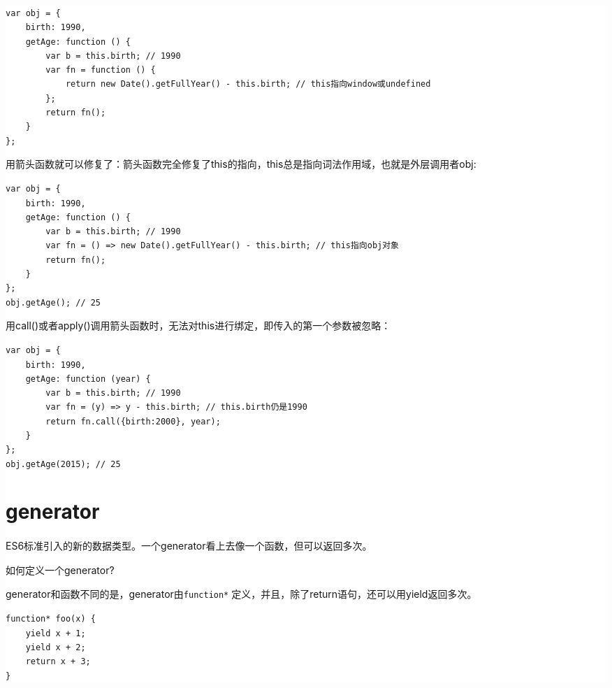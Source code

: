 ```
var obj = {
    birth: 1990,
    getAge: function () {
        var b = this.birth; // 1990
        var fn = function () {
            return new Date().getFullYear() - this.birth; // this指向window或undefined
        };
        return fn();
    }
};
```

用箭头函数就可以修复了：箭头函数完全修复了this的指向，this总是指向词法作用域，也就是外层调用者obj:

```
var obj = {
    birth: 1990,
    getAge: function () {
        var b = this.birth; // 1990
        var fn = () => new Date().getFullYear() - this.birth; // this指向obj对象
        return fn();
    }
};
obj.getAge(); // 25
```

用call()或者apply()调用箭头函数时，无法对this进行绑定，即传入的第一个参数被忽略：

```
var obj = {
    birth: 1990,
    getAge: function (year) {
        var b = this.birth; // 1990
        var fn = (y) => y - this.birth; // this.birth仍是1990
        return fn.call({birth:2000}, year);
    }
};
obj.getAge(2015); // 25
```

# generator

ES6标准引入的新的数据类型。一个generator看上去像一个函数，但可以返回多次。

如何定义一个generator?

generator和函数不同的是，generator由`function*` 定义，并且，除了return语句，还可以用yield返回多次。

```
function* foo(x) {
    yield x + 1;
    yield x + 2;
    return x + 3;
}
```
